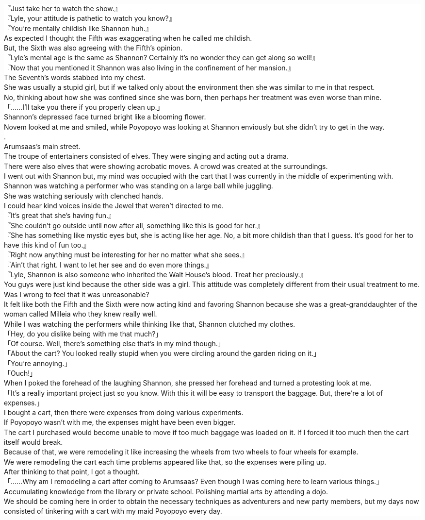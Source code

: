 『Just take her to watch the show.』<br/>
『Lyle, your attitude is pathetic to watch you know?』<br/>
『You’re mentally childish like Shannon huh.』<br/>
As expected I thought the Fifth was exaggerating when he called me childish.<br/>
But, the Sixth was also agreeing with the Fifth’s opinion.<br/>
『Lyle’s mental age is the same as Shannon? Certainly it’s no wonder they can get along so well!』<br/>
『Now that you mentioned it Shannon was also living in the confinement of her mansion.』<br/>
The Seventh’s words stabbed into my chest.<br/>
She was usually a stupid girl, but if we talked only about the environment then she was similar to me in that respect.<br/>
No, thinking about how she was confined since she was born, then perhaps her treatment was even worse than mine.<br/>
「……I’ll take you there if you properly clean up.」<br/>
Shannon’s depressed face turned bright like a blooming flower.<br/>
Novem looked at me and smiled, while Poyopoyo was looking at Shannon enviously but she didn’t try to get in the way.<br/>
.<br/>
Arumsaas’s main street.<br/>
The troupe of entertainers consisted of elves. They were singing and acting out a drama.<br/>
There were also elves that were showing acrobatic moves. A crowd was created at the surroundings.<br/>
I went out with Shannon but, my mind was occupied with the cart that I was currently in the middle of experimenting with.<br/>
Shannon was watching a performer who was standing on a large ball while juggling.<br/>
She was watching seriously with clenched hands.<br/>
I could hear kind voices inside the Jewel that weren’t directed to me.<br/>
『It’s great that she’s having fun.』<br/>
『She couldn’t go outside until now after all, something like this is good for her.』<br/>
『She has something like mystic eyes but, she is acting like her age. No, a bit more childish than that I guess. It’s good for her to have this kind of fun too.』<br/>
『Right now anything must be interesting for her no matter what she sees.』<br/>
『Ain’t that right. I want to let her see and do even more things.』<br/>
『Lyle, Shannon is also someone who inherited the Walt House’s blood. Treat her preciously.』<br/>
You guys were just kind because the other side was a girl. This attitude was completely different from their usual treatment to me. Was I wrong to feel that it was unreasonable?<br/>
It felt like both the Fifth and the Sixth were now acting kind and favoring Shannon because she was a great-granddaughter of the woman called Milleia who they knew really well.<br/>
While I was watching the performers while thinking like that, Shannon clutched my clothes.<br/>
「Hey, do you dislike being with me that much?」<br/>
「Of course. Well, there’s something else that’s in my mind though.」<br/>
「About the cart? You looked really stupid when you were circling around the garden riding on it.」<br/>
「You’re annoying.」<br/>
「Ouch!」<br/>
When I poked the forehead of the laughing Shannon, she pressed her forehead and turned a protesting look at me.<br/>
「It’s a really important project just so you know. With this it will be easy to transport the baggage. But, there’re a lot of expenses.」<br/>
I bought a cart, then there were expenses from doing various experiments.<br/>
If Poyopoyo wasn’t with me, the expenses might have been even bigger.<br/>
The cart I purchased would become unable to move if too much baggage was loaded on it. If I forced it too much then the cart itself would break.<br/>
Because of that, we were remodeling it like increasing the wheels from two wheels to four wheels for example.<br/>
We were remodeling the cart each time problems appeared like that, so the expenses were piling up.<br/>
After thinking to that point, I got a thought.<br/>
「……Why am I remodeling a cart after coming to Arumsaas? Even though I was coming here to learn various things.」<br/>
Accumulating knowledge from the library or private school. Polishing martial arts by attending a dojo.<br/>
We should be coming here in order to obtain the necessary techniques as adventurers and new party members, but my days now consisted of tinkering with a cart with my maid Poyopoyo every day.<br/>